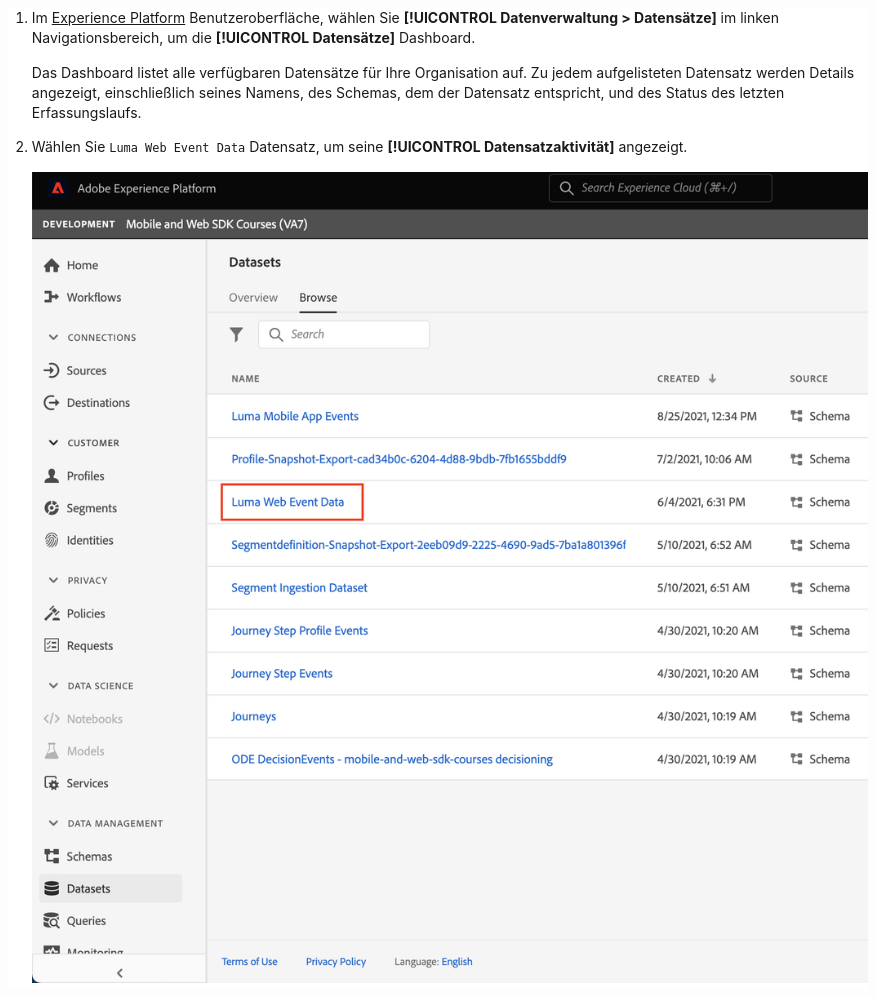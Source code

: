 1. Im [Experience Platform](https://experience.adobe.com/platform/) Benutzeroberfläche, wählen Sie **[!UICONTROL Datenverwaltung > Datensätze]** im linken Navigationsbereich, um die **[!UICONTROL Datensätze]** Dashboard.

   Das Dashboard listet alle verfügbaren Datensätze für Ihre Organisation auf. Zu jedem aufgelisteten Datensatz werden Details angezeigt, einschließlich seines Namens, des Schemas, dem der Datensatz entspricht, und des Status des letzten Erfassungslaufs.

1. Wählen Sie `Luma Web Event Data` Datensatz, um seine **[!UICONTROL Datensatzaktivität]** angezeigt.

   ![Dataset-Luma-Webereignis](assets/experience-platform-dataset-validation-lumaSDK.png)
